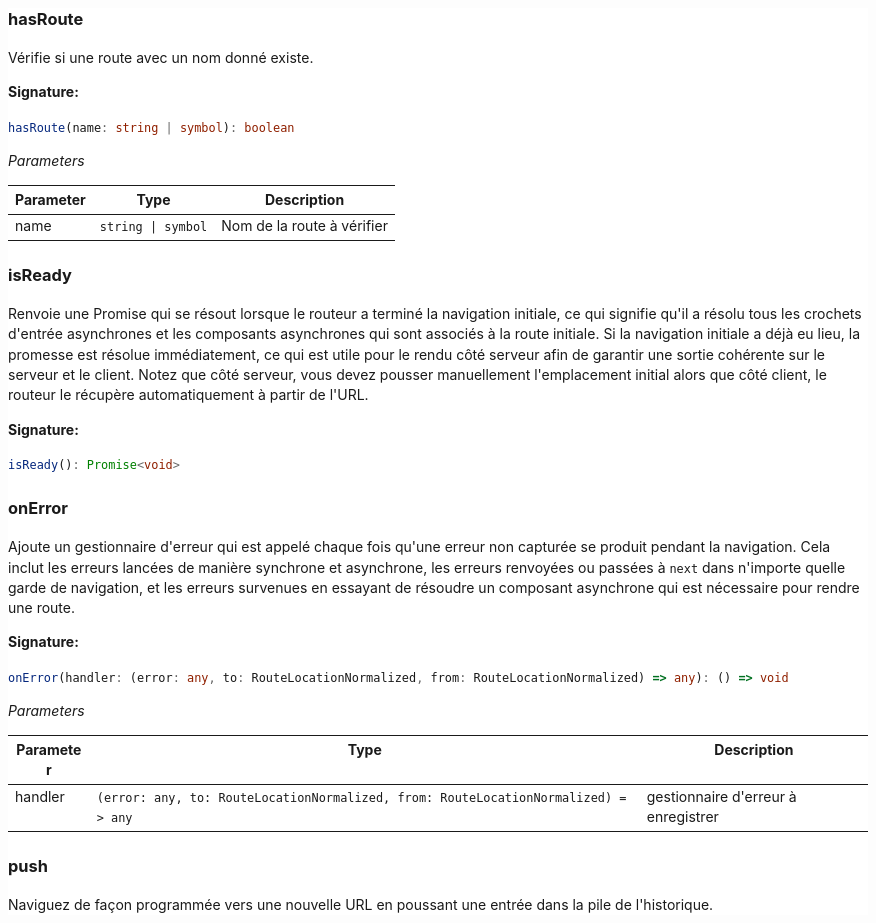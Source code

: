 ### hasRoute

Vérifie si une route avec un nom donné existe.

**Signature:**

```typescript
hasRoute(name: string | symbol): boolean
```

_Parameters_

| Parameter | Type               | Description                |
| --------- | ------------------ | -------------------------- |
| name      | `string \| symbol` | Nom de la route à vérifier |

### isReady

Renvoie une Promise qui se résout lorsque le routeur a terminé la navigation initiale, ce qui signifie qu'il a résolu tous les crochets d'entrée asynchrones et les composants asynchrones qui sont associés à la route initiale. Si la navigation initiale a déjà eu lieu, la promesse est résolue immédiatement, ce qui est utile pour le rendu côté serveur afin de garantir une sortie cohérente sur le serveur et le client. Notez que côté serveur, vous devez pousser manuellement l'emplacement initial alors que côté client, le routeur le récupère automatiquement à partir de l'URL.

**Signature:**

```typescript
isReady(): Promise<void>
```

### onError

Ajoute un gestionnaire d'erreur qui est appelé chaque fois qu'une erreur non capturée se produit pendant la navigation. Cela inclut les erreurs lancées de manière synchrone et asynchrone, les erreurs renvoyées ou passées à `next` dans n'importe quelle garde de navigation, et les erreurs survenues en essayant de résoudre un composant asynchrone qui est nécessaire pour rendre une route.

**Signature:**

```typescript
onError(handler: (error: any, to: RouteLocationNormalized, from: RouteLocationNormalized) => any): () => void
```

_Parameters_

| Parameter | Type                                                                              | Description               |
| --------- | --------------------------------------------------------------------------------- | ------------------------- |
| handler   | `(error: any, to: RouteLocationNormalized, from: RouteLocationNormalized) => any` | gestionnaire d'erreur à enregistrer |

### push

Naviguez de façon programmée vers une nouvelle URL en poussant une entrée dans la pile de l'historique.
